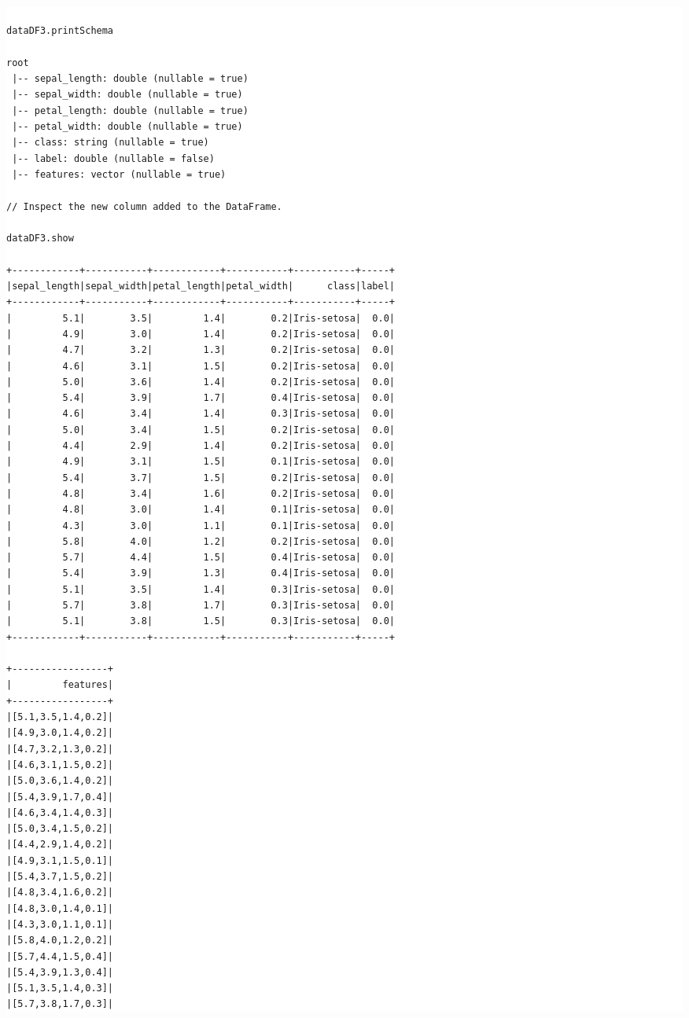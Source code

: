 ```

dataDF3.printSchema

root
 |-- sepal_length: double (nullable = true)
 |-- sepal_width: double (nullable = true)
 |-- petal_length: double (nullable = true)
 |-- petal_width: double (nullable = true)
 |-- class: string (nullable = true)
 |-- label: double (nullable = false)
 |-- features: vector (nullable = true)

// Inspect the new column added to the DataFrame.

dataDF3.show

+------------+-----------+------------+-----------+-----------+-----+
|sepal_length|sepal_width|petal_length|petal_width|      class|label|
+------------+-----------+------------+-----------+-----------+-----+
|         5.1|        3.5|         1.4|        0.2|Iris-setosa|  0.0|
|         4.9|        3.0|         1.4|        0.2|Iris-setosa|  0.0|
|         4.7|        3.2|         1.3|        0.2|Iris-setosa|  0.0|
|         4.6|        3.1|         1.5|        0.2|Iris-setosa|  0.0|
|         5.0|        3.6|         1.4|        0.2|Iris-setosa|  0.0|
|         5.4|        3.9|         1.7|        0.4|Iris-setosa|  0.0|
|         4.6|        3.4|         1.4|        0.3|Iris-setosa|  0.0|
|         5.0|        3.4|         1.5|        0.2|Iris-setosa|  0.0|
|         4.4|        2.9|         1.4|        0.2|Iris-setosa|  0.0|
|         4.9|        3.1|         1.5|        0.1|Iris-setosa|  0.0|
|         5.4|        3.7|         1.5|        0.2|Iris-setosa|  0.0|
|         4.8|        3.4|         1.6|        0.2|Iris-setosa|  0.0|
|         4.8|        3.0|         1.4|        0.1|Iris-setosa|  0.0|
|         4.3|        3.0|         1.1|        0.1|Iris-setosa|  0.0|
|         5.8|        4.0|         1.2|        0.2|Iris-setosa|  0.0|
|         5.7|        4.4|         1.5|        0.4|Iris-setosa|  0.0|
|         5.4|        3.9|         1.3|        0.4|Iris-setosa|  0.0|
|         5.1|        3.5|         1.4|        0.3|Iris-setosa|  0.0|
|         5.7|        3.8|         1.7|        0.3|Iris-setosa|  0.0|
|         5.1|        3.8|         1.5|        0.3|Iris-setosa|  0.0|
+------------+-----------+------------+-----------+-----------+-----+

+-----------------+
|         features|
+-----------------+
|[5.1,3.5,1.4,0.2]|
|[4.9,3.0,1.4,0.2]|
|[4.7,3.2,1.3,0.2]|
|[4.6,3.1,1.5,0.2]|
|[5.0,3.6,1.4,0.2]|
|[5.4,3.9,1.7,0.4]|
|[4.6,3.4,1.4,0.3]|
|[5.0,3.4,1.5,0.2]|
|[4.4,2.9,1.4,0.2]|
|[4.9,3.1,1.5,0.1]|
|[5.4,3.7,1.5,0.2]|
|[4.8,3.4,1.6,0.2]|
|[4.8,3.0,1.4,0.1]|
|[4.3,3.0,1.1,0.1]|
|[5.8,4.0,1.2,0.2]|
|[5.7,4.4,1.5,0.4]|
|[5.4,3.9,1.3,0.4]|
|[5.1,3.5,1.4,0.3]|
|[5.7,3.8,1.7,0.3]|
```